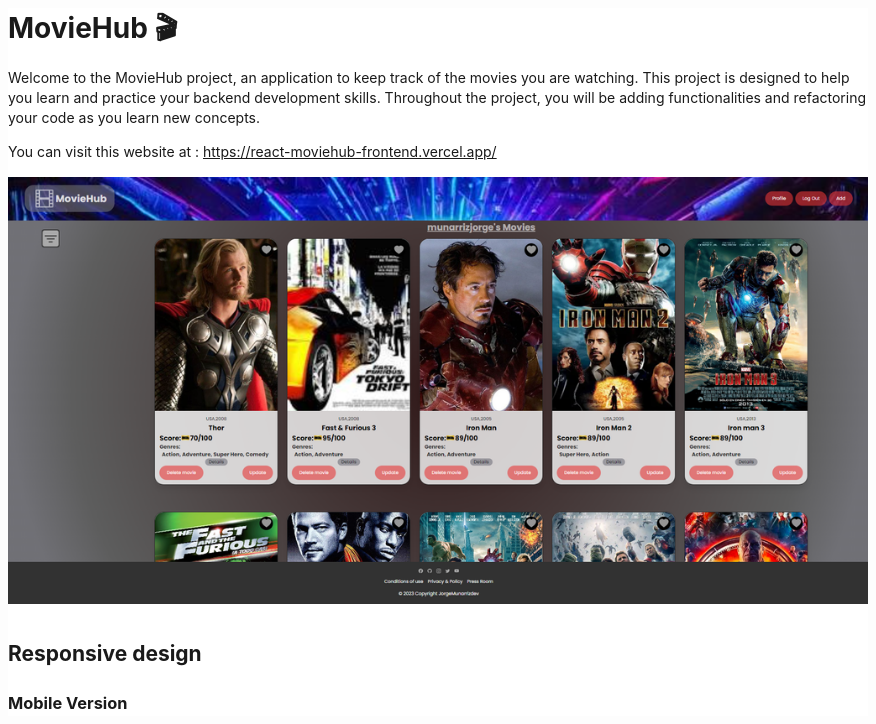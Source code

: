 # MovieHub 🎬


Welcome to the MovieHub project, an application to keep track of the movies you are watching. This project is designed to help you learn and practice your backend development skills. Throughout the project, you will be adding functionalities and refactoring your code as you learn new concepts.

You can visit this website at : https://react-moviehub-frontend.vercel.app/


![homepage_desktop.png](client/src/assets/img/desktop_image.png)


## Responsive design

### Mobile Version